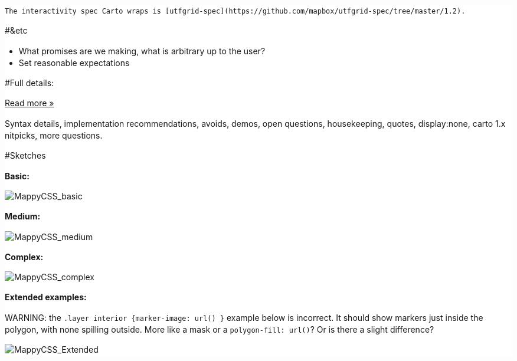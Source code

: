     The interactivity spec Carto wraps is [utfgrid-spec](https://github.com/mapbox/utfgrid-spec/tree/master/1.2).



#&etc

* What promises are we making, what is arbitrary up to the user?
* Set reasonable expectations


#Full details:

[Read more »](https://github.com/nvkelso/carto-css-map-styling/blob/master/full_details.md)

Syntax details, implementation recommendations, avoids, demos, open questions, housekeeping, quotes, display:none, carto 1.x nitpicks, more questions.


#Sketches

**Basic:**

![MappyCSS_basic](https://github.com/nvkelso/carto-css-map-styling/raw/master/images/carto_simple.png)

**Medium:**

![MappyCSS_medium](https://github.com/nvkelso/carto-css-map-styling/raw/master/images/carto_medium.png)

**Complex:**

![MappyCSS_complex](https://github.com/nvkelso/carto-css-map-styling/raw/master/images/carto_complex.png)

**Extended examples:**

WARNING: the `.layer interior {marker-image: url() }` example below is incorrect. It should show markers just inside the polygon, with none spilling outside. More like a mask or a `polygon-fill: url()`? Or is there a slight difference?

![MappyCSS_Extended](https://github.com/nvkelso/carto-css-map-styling/raw/master/images/carto_extended.png)